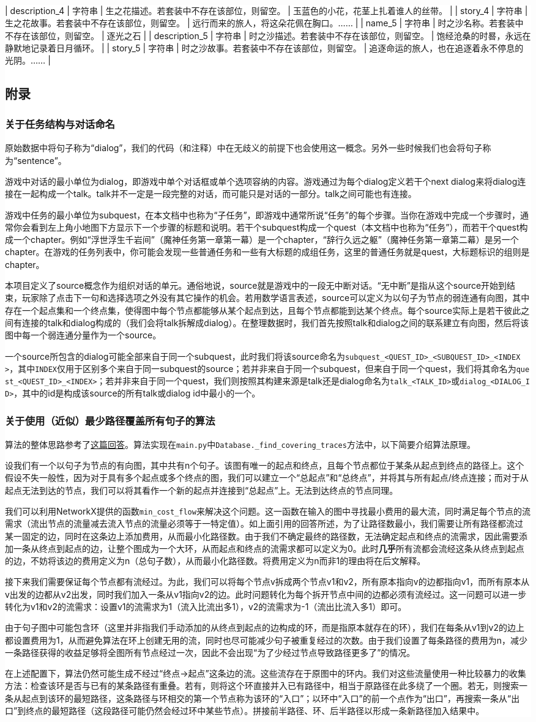 | description_4 | 字符串 | 生之花描述。若套装中不存在该部位，则留空。 | 玉蓝色的小花，花茎上扎着谁人的丝带。 |
| story_4 | 字符串 | 生之花故事。若套装中不存在该部位，则留空。 | 远行而来的旅人，将这朵花佩在胸口。…… |
| name_5 | 字符串 | 时之沙名称。若套装中不存在该部位，则留空。 | 逐光之石 |
| description_5 | 字符串 | 时之沙描述。若套装中不存在该部位，则留空。 | 饱经沧桑的时晷，永远在静默地记录着日月循环。 |
| story_5 | 字符串 | 时之沙故事。若套装中不存在该部位，则留空。 | 追逐命运的旅人，也在追逐着永不停息的光阴。…… |

## 附录

### 关于任务结构与对话命名

原始数据中将句子称为“dialog”，我们的代码（和注释）中在无歧义的前提下也会使用这一概念。另外一些时候我们也会将句子称为“sentence”。

游戏中对话的最小单位为dialog，即游戏中单个对话框或单个选项容纳的内容。游戏通过为每个dialog定义若干个next dialog来将dialog连接在一起构成一个talk。talk并不一定是一段完整的对话，而可能只是对话的一部分。talk之间可能也有连接。

游戏中任务的最小单位为subquest，在本文档中也称为“子任务”，即游戏中通常所说“任务”的每个步骤。当你在游戏中完成一个步骤时，通常你会看到左上角小地图下方显示下一个步骤的标题和说明。若干个subquest构成一个quest（本文档中也称为“任务”），而若干个quest构成一个chapter。例如“浮世浮生千岩间”（魔神任务第一章第一幕）是一个chapter，“辞行久远之躯”（魔神任务第一章第二幕）是另一个chapter。在游戏的任务列表中，你可能会发现一些普通任务和一些有大标题的成组任务，这里的普通任务就是quest，大标题标识的组则是chapter。

本项目定义了source概念作为组织对话的单元。通俗地说，source就是游戏中的一段无中断对话。“无中断”是指从这个source开始到结束，玩家除了点击下一句和选择选项之外没有其它操作的机会。若用数学语言表述，source可以定义为以句子为节点的弱连通有向图，其中存在一个起点集和一个终点集，使得图中每个节点都能够从某个起点到达，且每个节点都能到达某个终点。每个source实际上是若干彼此之间有连接的talk和dialog构成的（我们会将talk拆解成dialog）。在整理数据时，我们首先按照talk和dialog之间的联系建立有向图，然后将该图中每一个弱连通分量作为一个source。

一个source所包含的dialog可能全部来自于同一个subquest，此时我们将该source命名为`subquest_<QUEST_ID>_<SUBQUEST_ID>_<INDEX>`，其中`INDEX`仅用于区别多个来自于同一subquest的source；若并非来自于同一个subquest，但来自于同一个quest，我们将其命名为`quest_<QUEST_ID>_<INDEX>`；若并非来自于同一个quest，我们则按照其构建来源是talk还是dialog命名为`talk_<TALK_ID>`或`dialog_<DIALOG_ID>`，其中的id是构成该source的所有talk或dialog id中最小的一个。


### 关于使用（近似）最少路径覆盖所有句子的算法

算法的整体思路参考了[这篇回答](https://cs.stackexchange.com/questions/107397/fewest-traversals-to-visit-all-vertices-of-dag)。算法实现在`main.py`中`Database._find_covering_traces`方法中，以下简要介绍算法原理。

设我们有一个以句子为节点的有向图，其中共有n个句子。该图有唯一的起点和终点，且每个节点都位于某条从起点到终点的路径上。这个假设不失一般性，因为对于具有多个起点或多个终点的图，我们可以建立一个“总起点”和“总终点”，并将其与所有起点/终点连接；而对于从起点无法到达的节点，我们可以将其看作一个新的起点并连接到“总起点”上。无法到达终点的节点同理。

我们可以利用NetworkX提供的函数`min_cost_flow`来解决这个问题。这一函数在输入的图中寻找最小费用的最大流，同时满足每个节点的流需求（流出节点的流量减去流入节点的流量必须等于一特定值）。如上面引用的回答所述，为了让路径数最小，我们需要让所有路径都流过某一固定的边，同时在这条边上添加费用，从而最小化路径数。由于我们不确定最终的路径数，无法确定起点和终点的流需求，因此需要添加一条从终点到起点的边，让整个图成为一个大环，从而起点和终点的流需求都可以定义为0。此时**几乎**所有流都会流经这条从终点到起点的边，不妨将该边的费用定义为n（总句子数），从而最小化路径数。将费用定义为n而非1的理由将在后文解释。

接下来我们需要保证每个节点都有流经过。为此，我们可以将每个节点v拆成两个节点v1和v2，所有原本指向v的边都指向v1，而所有原本从v出发的边都从v2出发，同时我们加入一条从v1指向v2的边。此时问题转化为每个拆开节点中间的边都必须有流经过。这一问题可以进一步转化为v1和v2的流需求：设置v1的流需求为1（流入比流出多1），v2的流需求为-1（流出比流入多1）即可。

由于句子图中可能包含环（这里并非指我们手动添加的从终点到起点的边构成的环，而是指原本就存在的环），我们在每条从v1到v2的边上都设置费用为1，从而避免算法在环上创建无用的流，同时也尽可能减少句子被重复经过的次数。由于我们设置了每条路径的费用为n，减少一条路径获得的收益足够将全图所有节点经过一次，因此不会出现“为了少经过节点导致路径更多了”的情况。

在上述配置下，算法仍然可能生成不经过“终点->起点”这条边的流。这些流存在于原图中的环内。我们对这些流量使用一种比较暴力的收集方法：检查该环是否与已有的某条路径有重叠。若有，则将这个环直接并入已有路径中，相当于原路径在此多绕了一个圈。若无，则搜索一条从起点到该环的最短路径，这条路径与环相交的第一个节点称为该环的“入口”；以环中“入口”的前一个点作为“出口”，再搜索一条从“出口”到终点的最短路径（这段路径可能仍然会经过环中某些节点）。拼接前半路径、环、后半路径以形成一条新路径加入结果中。
